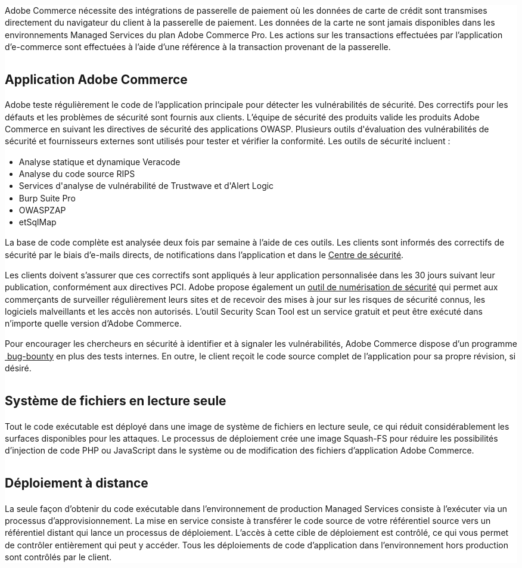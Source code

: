 Adobe Commerce nécessite des intégrations de passerelle de paiement où les données de carte de crédit sont transmises directement du navigateur du client à la passerelle de paiement. Les données de la carte ne sont jamais disponibles dans les environnements Managed Services du plan Adobe Commerce Pro. Les actions sur les transactions effectuées par l’application d’e-commerce sont effectuées à l’aide d’une référence à la transaction provenant de la passerelle.

## Application Adobe Commerce

Adobe teste régulièrement le code de l’application principale pour détecter les vulnérabilités de sécurité. Des correctifs pour les défauts et les problèmes de sécurité sont fournis aux clients. L’équipe de sécurité des produits valide les produits Adobe Commerce en suivant les directives de sécurité des applications OWASP. Plusieurs outils d&#39;évaluation des vulnérabilités de sécurité et fournisseurs externes sont utilisés pour tester et vérifier la conformité. Les outils de sécurité incluent :

- Analyse statique et dynamique Veracode
- Analyse du code source RIPS
- Services d&#39;analyse de vulnérabilité de Trustwave et d&#39;Alert Logic
- Burp Suite Pro
- OWASPZAP
- etSqlMap

La base de code complète est analysée deux fois par semaine à l’aide de ces outils. Les clients sont informés des correctifs de sécurité par le biais d’e-mails directs, de notifications dans l’application et dans le [Centre de sécurité](https://helpx.adobe.com/fr/security.html).

Les clients doivent s’assurer que ces correctifs sont appliqués à leur application personnalisée dans les 30 jours suivant leur publication, conformément aux directives PCI. Adobe propose également un [outil de numérisation de sécurité](https://experienceleague.adobe.com/fr/docs/commerce-admin/systems/security/security-scan) qui permet aux commerçants de surveiller régulièrement leurs sites et de recevoir des mises à jour sur les risques de sécurité connus, les logiciels malveillants et les accès non autorisés. L’outil Security Scan Tool est un service gratuit et peut être exécuté dans n’importe quelle version d’Adobe Commerce.

Pour encourager les chercheurs en sécurité à identifier et à signaler les vulnérabilités, Adobe Commerce dispose d’un programme [&#x200B; bug-bounty](https://hackerone.com/magento) en plus des tests internes. En outre, le client reçoit le code source complet de l’application pour sa propre révision, si désiré.

## Système de fichiers en lecture seule

Tout le code exécutable est déployé dans une image de système de fichiers en lecture seule, ce qui réduit considérablement les surfaces disponibles pour les attaques. Le processus de déploiement crée une image Squash-FS pour réduire les possibilités d’injection de code PHP ou JavaScript dans le système ou de modification des fichiers d’application Adobe Commerce.

## Déploiement à distance

La seule façon d’obtenir du code exécutable dans l’environnement de production Managed Services consiste à l’exécuter via un processus d’approvisionnement. La mise en service consiste à transférer le code source de votre référentiel source vers un référentiel distant qui lance un processus de déploiement. L’accès à cette cible de déploiement est contrôlé, ce qui vous permet de contrôler entièrement qui peut y accéder. Tous les déploiements de code d’application dans l’environnement hors production sont contrôlés par le client.
